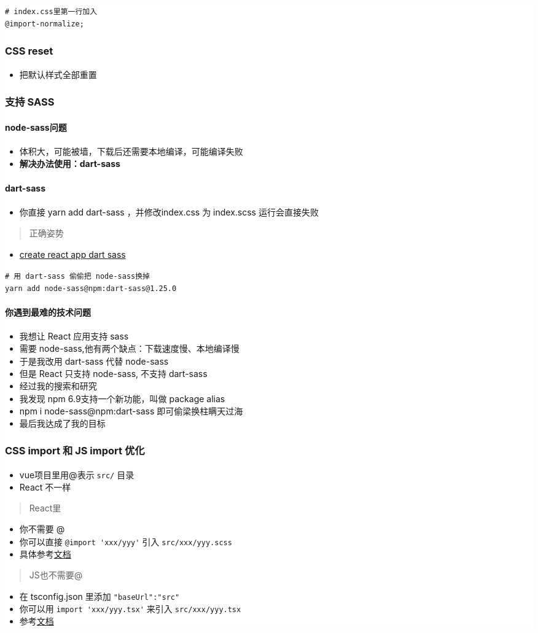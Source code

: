 ```
# index.css里第一行加入
@import-normalize;
```

### CSS reset

- 把默认样式全部重置

### 支持 SASS

#### node-sass问题

- 体积大，可能被墙，下载后还需要本地编译，可能编译失败
- **解决办法使用：dart-sass**

#### dart-sass

- 你直接 yarn add dart-sass ，并修改index.css 为 index.scss 运行会直接失败

> 正确姿势

- [create react app dart sass](https://github.com/facebook/create-react-app/issues/5282)

```
# 用 dart-sass 偷偷把 node-sass换掉
yarn add node-sass@npm:dart-sass@1.25.0
```

#### 你遇到最难的技术问题

- 我想让 React 应用支持 sass
- 需要 node-sass,他有两个缺点：下载速度慢、本地编译慢
- 于是我改用 dart-sass 代替 node-sass
- 但是 React 只支持 node-sass, 不支持 dart-sass
- 经过我的搜索和研究
- 我发现 npm 6.9支持一个新功能，叫做 package alias
- npm i node-sass@npm:dart-sass 即可偷梁换柱瞒天过海
- 最后我达成了我的目标

### CSS import 和 JS import 优化

- vue项目里用@表示 `src/` 目录
- React 不一样

> React里

- 你不需要 @
- 你可以直接 `@import 'xxx/yyy'` 引入 `src/xxx/yyy.scss`
- 具体参考[文档](https://create-react-app.dev/docs/adding-a-sass-stylesheet/)

> JS也不需要@

- 在 tsconfig.json 里添加 `"baseUrl":"src"`
- 你可以用 `import 'xxx/yyy.tsx'` 来引入 `src/xxx/yyy.tsx`
- 参考[文档](https://create-react-app.dev/docs/importing-a-component/#absolute-imports)
